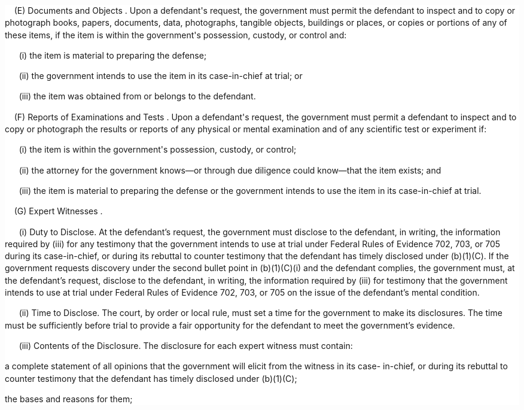 
&nbsp;&nbsp;&nbsp;&nbsp;(E) Documents and Objects . Upon a defendant's request, the government must permit the defendant to inspect and to copy or photograph books, papers, documents, data, photographs, tangible objects, buildings or places, or copies or portions of any of these items, if the item is within the government's possession, custody, or control and:


&nbsp;&nbsp;&nbsp;&nbsp;&nbsp;&nbsp;(i) the item is material to preparing the defense;


&nbsp;&nbsp;&nbsp;&nbsp;&nbsp;&nbsp;(ii) the government intends to use the item in its case-in-chief at trial; or


&nbsp;&nbsp;&nbsp;&nbsp;&nbsp;&nbsp;(iii) the item was obtained from or belongs to the defendant.


&nbsp;&nbsp;&nbsp;&nbsp;(F) Reports of Examinations and Tests . Upon a defendant's request, the government must permit a defendant to inspect and to copy or photograph the results or reports of any physical or mental examination and of any scientific test or experiment if:


&nbsp;&nbsp;&nbsp;&nbsp;&nbsp;&nbsp;(i) the item is within the government's possession, custody, or control;


&nbsp;&nbsp;&nbsp;&nbsp;&nbsp;&nbsp;(ii) the attorney for the government knows—or through due diligence could know—that the item exists; and


&nbsp;&nbsp;&nbsp;&nbsp;&nbsp;&nbsp;(iii) the item is material to preparing the defense or the government intends to use the item in its case-in-chief at trial.


&nbsp;&nbsp;&nbsp;&nbsp;(G) Expert Witnesses .


&nbsp;&nbsp;&nbsp;&nbsp;&nbsp;&nbsp;(i) Duty to Disclose. At the defendant’s request, the government must disclose to the defendant, in writing, the information required by (iii) for any testimony that the government intends to use at trial under Federal Rules of Evidence 702, 703, or 705 during its case-in-chief, or during its rebuttal to counter testimony that the defendant has timely disclosed under (b)(1)(C). If the government requests discovery under the second bullet point in (b)(1)(C)(i) and the defendant complies, the government must, at the defendant’s request, disclose to the defendant, in writing, the information required by (iii) for testimony that the government intends to use at trial under Federal Rules of Evidence 702, 703, or 705 on the issue of the defendant’s mental condition.


&nbsp;&nbsp;&nbsp;&nbsp;&nbsp;&nbsp;(ii) Time to Disclose. The court, by order or local rule, must set a time for the government to make its disclosures. The time must be sufficiently before trial to provide a fair opportunity for the defendant to meet the government’s evidence.


&nbsp;&nbsp;&nbsp;&nbsp;&nbsp;&nbsp;(iii) Contents of the Disclosure. The disclosure for each expert witness must contain:


a complete statement of all opinions that the government will elicit from the witness in its case- in-chief, or during its rebuttal to counter testimony that the defendant has timely disclosed under (b)(1)(C);


the bases and reasons for them;
